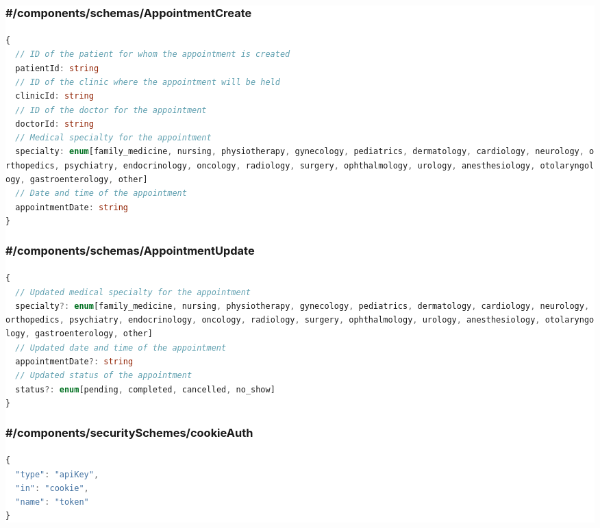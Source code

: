 ### #/components/schemas/AppointmentCreate

```ts
{
  // ID of the patient for whom the appointment is created
  patientId: string
  // ID of the clinic where the appointment will be held
  clinicId: string
  // ID of the doctor for the appointment
  doctorId: string
  // Medical specialty for the appointment
  specialty: enum[family_medicine, nursing, physiotherapy, gynecology, pediatrics, dermatology, cardiology, neurology, orthopedics, psychiatry, endocrinology, oncology, radiology, surgery, ophthalmology, urology, anesthesiology, otolaryngology, gastroenterology, other]
  // Date and time of the appointment
  appointmentDate: string
}
```

### #/components/schemas/AppointmentUpdate

```ts
{
  // Updated medical specialty for the appointment
  specialty?: enum[family_medicine, nursing, physiotherapy, gynecology, pediatrics, dermatology, cardiology, neurology, orthopedics, psychiatry, endocrinology, oncology, radiology, surgery, ophthalmology, urology, anesthesiology, otolaryngology, gastroenterology, other]
  // Updated date and time of the appointment
  appointmentDate?: string
  // Updated status of the appointment
  status?: enum[pending, completed, cancelled, no_show]
}
```

### #/components/securitySchemes/cookieAuth

```ts
{
  "type": "apiKey",
  "in": "cookie",
  "name": "token"
}
```